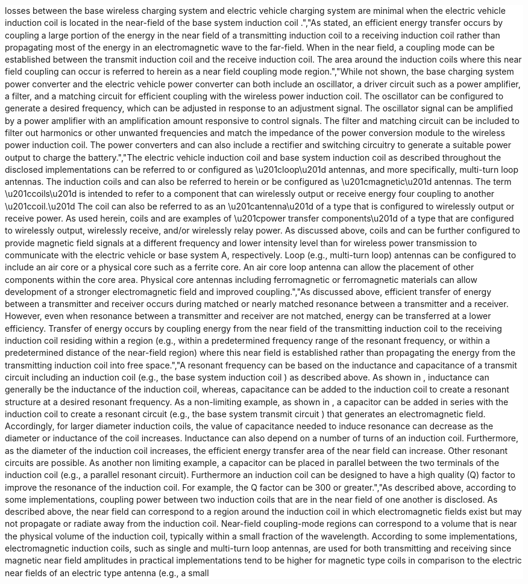 losses between the base wireless charging system  and electric vehicle charging system  are minimal when the electric vehicle induction coil  is located in the near-field of the base system induction coil .","As stated, an efficient energy transfer occurs by coupling a large portion of the energy in the near field of a transmitting induction coil to a receiving induction coil rather than propagating most of the energy in an electromagnetic wave to the far-field. When in the near field, a coupling mode can be established between the transmit induction coil and the receive induction coil. The area around the induction coils where this near field coupling can occur is referred to herein as a near field coupling mode region.","While not shown, the base charging system power converter  and the electric vehicle power converter  can both include an oscillator, a driver circuit such as a power amplifier, a filter, and a matching circuit for efficient coupling with the wireless power induction coil. The oscillator can be configured to generate a desired frequency, which can be adjusted in response to an adjustment signal. The oscillator signal can be amplified by a power amplifier with an amplification amount responsive to control signals. The filter and matching circuit can be included to filter out harmonics or other unwanted frequencies and match the impedance of the power conversion module to the wireless power induction coil. The power converters  and  can also include a rectifier and switching circuitry to generate a suitable power output to charge the battery.","The electric vehicle induction coil  and base system induction coil  as described throughout the disclosed implementations can be referred to or configured as \u201cloop\u201d antennas, and more specifically, multi-turn loop antennas. The induction coils  and  can also be referred to herein or be configured as \u201cmagnetic\u201d antennas. The term \u201ccoils\u201d is intended to refer to a component that can wirelessly output or receive energy four coupling to another \u201ccoil.\u201d The coil can also be referred to as an \u201cantenna\u201d of a type that is configured to wirelessly output or receive power. As used herein, coils  and  are examples of \u201cpower transfer components\u201d of a type that are configured to wirelessly output, wirelessly receive, and\/or wirelessly relay power. As discussed above, coils  and  can be further configured to provide magnetic field signals at a different frequency and lower intensity level than for wireless power transmission to communicate with the electric vehicle  or base system A, respectively. Loop (e.g., multi-turn loop) antennas can be configured to include an air core or a physical core such as a ferrite core. An air core loop antenna can allow the placement of other components within the core area. Physical core antennas including ferromagnetic or ferromagnetic materials can allow development of a stronger electromagnetic field and improved coupling.","As discussed above, efficient transfer of energy between a transmitter and receiver occurs during matched or nearly matched resonance between a transmitter and a receiver. However, even when resonance between a transmitter and receiver are not matched, energy can be transferred at a lower efficiency. Transfer of energy occurs by coupling energy from the near field of the transmitting induction coil to the receiving induction coil residing within a region (e.g., within a predetermined frequency range of the resonant frequency, or within a predetermined distance of the near-field region) where this near field is established rather than propagating the energy from the transmitting induction coil into free space.","A resonant frequency can be based on the inductance and capacitance of a transmit circuit including an induction coil (e.g., the base system induction coil ) as described above. As shown in , inductance can generally be the inductance of the induction coil, whereas, capacitance can be added to the induction coil to create a resonant structure at a desired resonant frequency. As a non-limiting example, as shown in , a capacitor can be added in series with the induction coil to create a resonant circuit (e.g., the base system transmit circuit ) that generates an electromagnetic field. Accordingly, for larger diameter induction coils, the value of capacitance needed to induce resonance can decrease as the diameter or inductance of the coil increases. Inductance can also depend on a number of turns of an induction coil. Furthermore, as the diameter of the induction coil increases, the efficient energy transfer area of the near field can increase. Other resonant circuits are possible. As another non limiting example, a capacitor can be placed in parallel between the two terminals of the induction coil (e.g., a parallel resonant circuit). Furthermore an induction coil can be designed to have a high quality (Q) factor to improve the resonance of the induction coil. For example, the Q factor can be 300 or greater.","As described above, according to some implementations, coupling power between two induction coils that are in the near field of one another is disclosed. As described above, the near field can correspond to a region around the induction coil in which electromagnetic fields exist but may not propagate or radiate away from the induction coil. Near-field coupling-mode regions can correspond to a volume that is near the physical volume of the induction coil, typically within a small fraction of the wavelength. According to some implementations, electromagnetic induction coils, such as single and multi-turn loop antennas, are used for both transmitting and receiving since magnetic near field amplitudes in practical implementations tend to be higher for magnetic type coils in comparison to the electric near fields of an electric type antenna (e.g., a small
